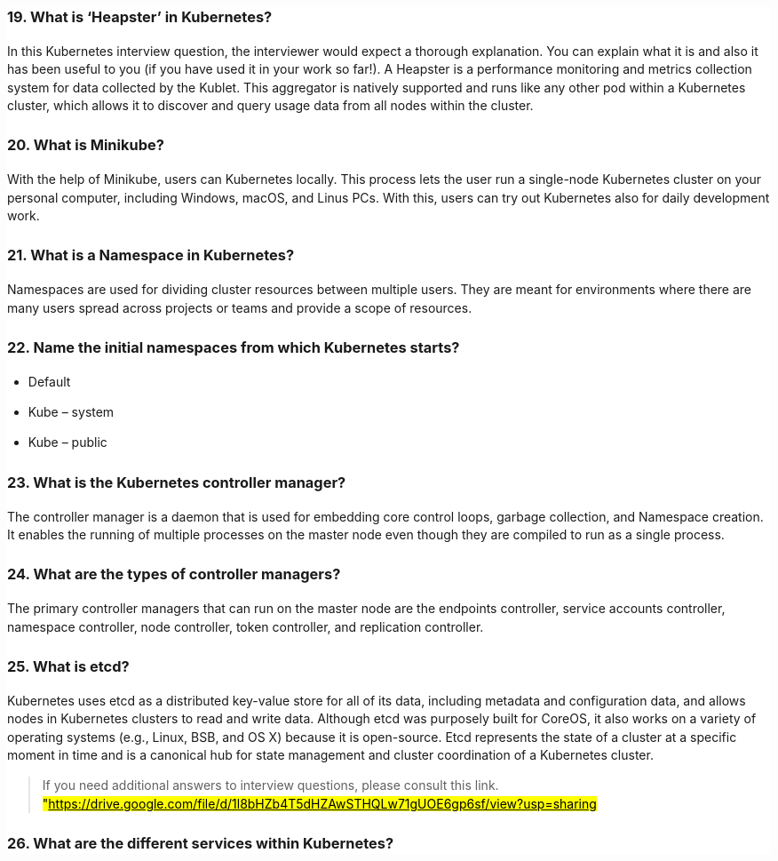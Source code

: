 ### **19\. What is ‘Heapster’ in Kubernetes?**

In this Kubernetes interview question, the interviewer would expect a thorough explanation. You can explain what it is and also it has been useful to you (if you have used it in your work so far!). A Heapster is a performance monitoring and metrics collection system for data collected by the Kublet. This aggregator is natively supported and runs like any other pod within a Kubernetes cluster, which allows it to discover and query usage data from all nodes within the cluster.

### **20\. What is Minikube?**

With the help of Minikube, users can Kubernetes locally. This process lets the user run a single-node Kubernetes cluster on your personal computer, including Windows, macOS, and Linus PCs. With this, users can try out Kubernetes also for daily development work.

### **21\. What is a Namespace in Kubernetes?**

Namespaces are used for dividing cluster resources between multiple users. They are meant for environments where there are many users spread across projects or teams and provide a scope of resources.

### **22\. Name the initial namespaces from which Kubernetes starts?**

* Default
    
* Kube – system
    
* Kube – public
    

### **23\. What is the Kubernetes controller manager?**

The controller manager is a daemon that is used for embedding core control loops, garbage collection, and Namespace creation. It enables the running of multiple processes on the master node even though they are compiled to run as a single process.

### **24\. What are the types of controller managers?**

The primary controller managers that can run on the master node are the endpoints controller, service accounts controller, namespace controller, node controller, token controller, and replication controller.

### **25\. What is etcd?**

Kubernetes uses etcd as a distributed key-value store for all of its data, including metadata and configuration data, and allows nodes in Kubernetes clusters to read and write data. Although etcd was purposely built for CoreOS, it also works on a variety of operating systems (e.g., Linux, BSB, and OS X) because it is open-source. Etcd represents the state of a cluster at a specific moment in time and is a canonical hub for state management and cluster coordination of a Kubernetes cluster.

> If you need additional answers to interview questions, please consult this link. <mark>"</mark>[<mark>https://drive.google.com/file/d/1l8bHZb4T5dHZAwSTHQLw71gUOE6gp6sf/view?usp=sharing</mark>](https://drive.google.com/file/d/1l8bHZb4T5dHZAwSTHQLw71gUOE6gp6sf/view?usp=sharing)

### **26\. What are the different services within Kubernetes?**
